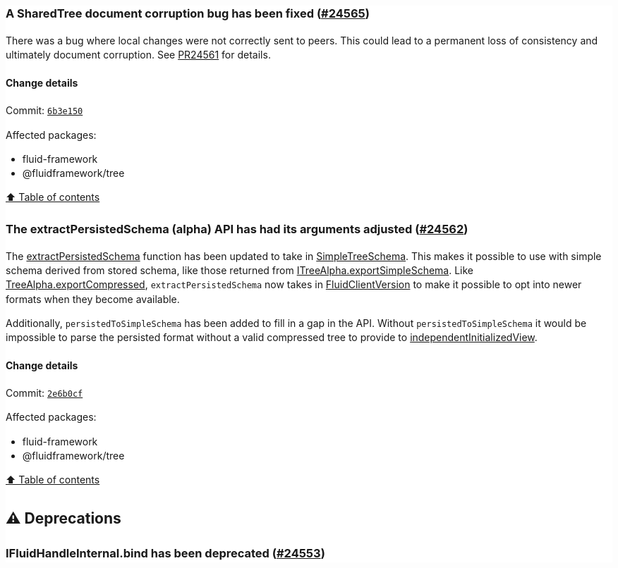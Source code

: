 ### A SharedTree document corruption bug has been fixed ([#24565](https://github.com/microsoft/FluidFramework/issues/24565))

There was a bug where local changes were not correctly sent to peers. This could lead to a permanent loss of consistency and ultimately document corruption. See [PR24561](https://github.com/microsoft/FluidFramework/pull/24561) for details.

#### Change details

Commit: [`6b3e150`](https://github.com/microsoft/FluidFramework/commit/6b3e15039543a2bab4de5b2e969301f0e7f1f3db)

Affected packages:

- fluid-framework
- @fluidframework/tree

[⬆️ Table of contents](#contents)

### The extractPersistedSchema (alpha) API has had its arguments adjusted ([#24562](https://github.com/microsoft/FluidFramework/issues/24562))

The [extractPersistedSchema](https://fluidframework.com/docs/api/tree/#extractpersistedschema-function) function has been updated to take in [SimpleTreeSchema](https://fluidframework.com/docs/api/fluid-framework/simpletreeschema-interface). This makes it possible to use with simple schema derived from stored schema, like those returned from [ITreeAlpha.exportSimpleSchema](https://fluidframework.com/docs/api/fluid-framework/itreealpha-interface#exportsimpleschema-methodsignature). Like [TreeAlpha.exportCompressed](https://fluidframework.com/docs/api/tree#treealpha-variable), `extractPersistedSchema` now takes in [FluidClientVersion](https://fluidframework.com/docs/api/fluid-framework/fluidclientversion-enum) to make it possible to opt into newer formats when they become available.

Additionally, `persistedToSimpleSchema` has been added to fill in a gap in the API. Without `persistedToSimpleSchema` it would be impossible to parse the persisted format without a valid compressed tree to provide to [independentInitializedView](https://fluidframework.com/docs/api/tree/#independentinitializedview-functionc).

#### Change details

Commit: [`2e6b0cf`](https://github.com/microsoft/FluidFramework/commit/2e6b0cfd74f3c3db5ce3b6b3f8ff8decbfc24ab6)

Affected packages:

- fluid-framework
- @fluidframework/tree

[⬆️ Table of contents](#contents)

## ⚠️ Deprecations

### IFluidHandleInternal.bind has been deprecated ([#24553](https://github.com/microsoft/FluidFramework/issues/24553))
